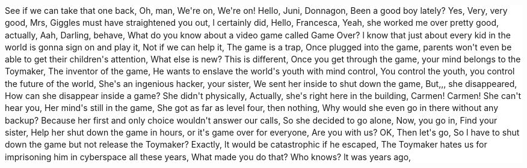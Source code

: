 See if we can take that one back,
Oh, man,
We're on,
We're on!
Hello, Juni,
Donnagon, Been a good boy lately?
Yes,
Very, very good,
Mrs, Giggles must have
straightened you out,
l certainly did,
Hello, Francesca,
Yeah, she worked me over
pretty good, actually,
Aah,
Darling, behave,
What do you know about
a video game called Game Over?
l know that just about every kid
in the world is gonna sign on and play it,
Not if we can help it,
The game is a trap,
Once plugged into the game,
parents won't even be able to
get their children's attention,
What else is new?
This is different,
Once you get through the game,
your mind belongs to the Toymaker,
The inventor of the game,
He wants to enslave
the world's youth with mind control,
You control the youth,
you control the future of the world,
She's an ingenious hacker, your sister,
We sent her inside to shut down the game,
But,,, she disappeared,
How can she disappear inside a game?
She didn't physically,
Actually, she's right here in the building,
Carmen! Carmen!
She can't hear you,
Her mind's still in the game,
She got as far as level four, then nothing,
Why would she even go in there
without any backup?
Because her first and only choice
wouldn't answer our calls,
So she decided to go alone,
Now, you go in,
Find your sister,
Help her shut down the game in hours,
or it's game over for everyone,
Are you with us?
OK,
Then let's go,
So l have to shut down the game
but not release the Toymaker?
Exactly, lt would be catastrophic
if he escaped,
The Toymaker hates us for imprisoning
him in cyberspace all these years,
What made you do that?
Who knows? lt was years ago,